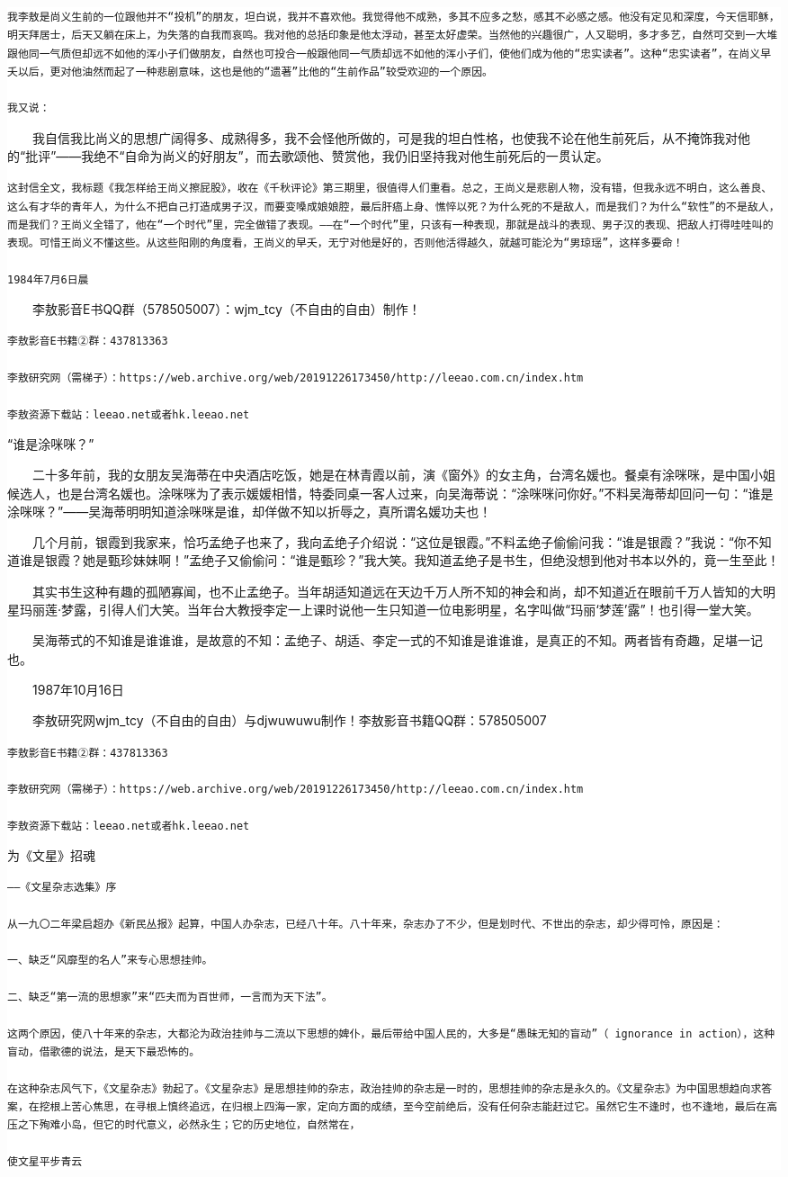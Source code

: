     我李敖是尚义生前的一位跟他并不“投机”的朋友，坦白说，我并不喜欢他。我觉得他不成熟，多其不应多之愁，感其不必感之感。他没有定见和深度，今天信耶稣，明天拜居士，后天又躺在床上，为失落的自我而哀鸣。我对他的总括印象是他太浮动，甚至太好虚荣。当然他的兴趣很广，人又聪明，多才多艺，自然可交到一大堆跟他同一气质但却远不如他的浑小子们做朋友，自然也可投合一般跟他同一气质却远不如他的浑小子们，使他们成为他的“忠实读者”。这种“忠实读者”，在尚义早夭以后，更对他油然而起了一种悲剧意味，这也是他的“遗著”比他的“生前作品”较受欢迎的一个原因。

    我又说：

　　我自信我比尚义的思想广阔得多、成熟得多，我不会怪他所做的，可是我的坦白性格，也使我不论在他生前死后，从不掩饰我对他的“批评”——我绝不“自命为尚义的好朋友”，而去歌颂他、赞赏他，我仍旧坚持我对他生前死后的一贯认定。

    这封信全文，我标题《我怎样给王尚义擦屁股》，收在《千秋评论》第三期里，很值得人们重看。总之，王尚义是悲剧人物，没有错，但我永远不明白，这么善良、这么有才华的青年人，为什么不把自己打造成男子汉，而要变嗓成娘娘腔，最后肝癌上身、憔悴以死？为什么死的不是敌人，而是我们？为什么“软性”的不是敌人，而是我们？王尚义全错了，他在“一个时代”里，完全做错了表现。——在“一个时代”里，只该有一种表现，那就是战斗的表现、男子汉的表现、把敌人打得哇哇叫的表现。可惜王尚义不懂这些。从这些阳刚的角度看，王尚义的早夭，无宁对他是好的，否则他活得越久，就越可能沦为“男琼瑶”，这样多要命！

    1984年7月6日晨

　　李敖影音E书QQ群（578505007）：wjm_tcy（不自由的自由）制作！

    李敖影音E书籍②群：437813363

    李敖研究网（需梯子）：https://web.archive.org/web/20191226173450/http://leeao.com.cn/index.htm

    李敖资源下载站：leeao.net或者hk.leeao.net

“谁是涂咪咪？” 

　　二十多年前，我的女朋友吴海蒂在中央酒店吃饭，她是在林青霞以前，演《窗外》的女主角，台湾名媛也。餐桌有涂咪咪，是中国小姐候选人，也是台湾名媛也。涂咪咪为了表示媛媛相惜，特委同桌一客人过来，向吴海蒂说：“涂咪咪问你好。”不料吴海蒂却回问一句：“谁是涂咪咪？”——吴海蒂明明知道涂咪咪是谁，却佯做不知以折辱之，真所谓名媛功夫也！

　　几个月前，银霞到我家来，恰巧孟绝子也来了，我向孟绝子介绍说：“这位是银霞。”不料孟绝子偷偷问我：“谁是银霞？”我说：“你不知道谁是银霞？她是甄珍妹妹啊！”孟绝子又偷偷问：“谁是甄珍？”我大笑。我知道孟绝子是书生，但绝没想到他对书本以外的，竟一生至此！

　　其实书生这种有趣的孤陋寡闻，也不止孟绝子。当年胡适知道远在天边千万人所不知的神会和尚，却不知道近在眼前千万人皆知的大明星玛丽莲·梦露，引得人们大笑。当年台大教授李定一上课时说他一生只知道一位电影明星，名字叫做“玛丽‘梦莲’露”！也引得一堂大笑。

　　吴海蒂式的不知谁是谁谁谁，是故意的不知：孟绝子、胡适、李定一式的不知谁是谁谁谁，是真正的不知。两者皆有奇趣，足堪一记也。

　　1987年10月16日

　　李敖研究网wjm_tcy（不自由的自由）与djwuwuwu制作！李敖影音书籍QQ群：578505007

    李敖影音E书籍②群：437813363

    李敖研究网（需梯子）：https://web.archive.org/web/20191226173450/http://leeao.com.cn/index.htm

    李敖资源下载站：leeao.net或者hk.leeao.net

为《文星》招魂

    ——《文星杂志选集》序

    从一九〇二年梁启超办《新民丛报》起算，中国人办杂志，已经八十年。八十年来，杂志办了不少，但是划时代、不世出的杂志，却少得可怜，原因是：

    一、缺乏“风靡型的名人”来专心思想挂帅。

    二、缺乏“第一流的思想家”来“匹夫而为百世师，一言而为天下法”。

    这两个原因，使八十年来的杂志，大都沦为政治挂帅与二流以下思想的婢仆，最后带给中国人民的，大多是“愚昧无知的盲动”（ ignorance in action），这种盲动，借歌德的说法，是天下最恐怖的。

    在这种杂志风气下，《文星杂志》勃起了。《文星杂志》是思想挂帅的杂志，政治挂帅的杂志是一时的，思想挂帅的杂志是永久的。《文星杂志》为中国思想趋向求答案，在挖根上苦心焦思，在寻根上慎终追远，在归根上四海一家，定向方面的成绩，至今空前绝后，没有任何杂志能赶过它。虽然它生不逢时，也不逢地，最后在高压之下殉难小岛，但它的时代意义，必然永生；它的历史地位，自然常在，

    使文星平步青云
